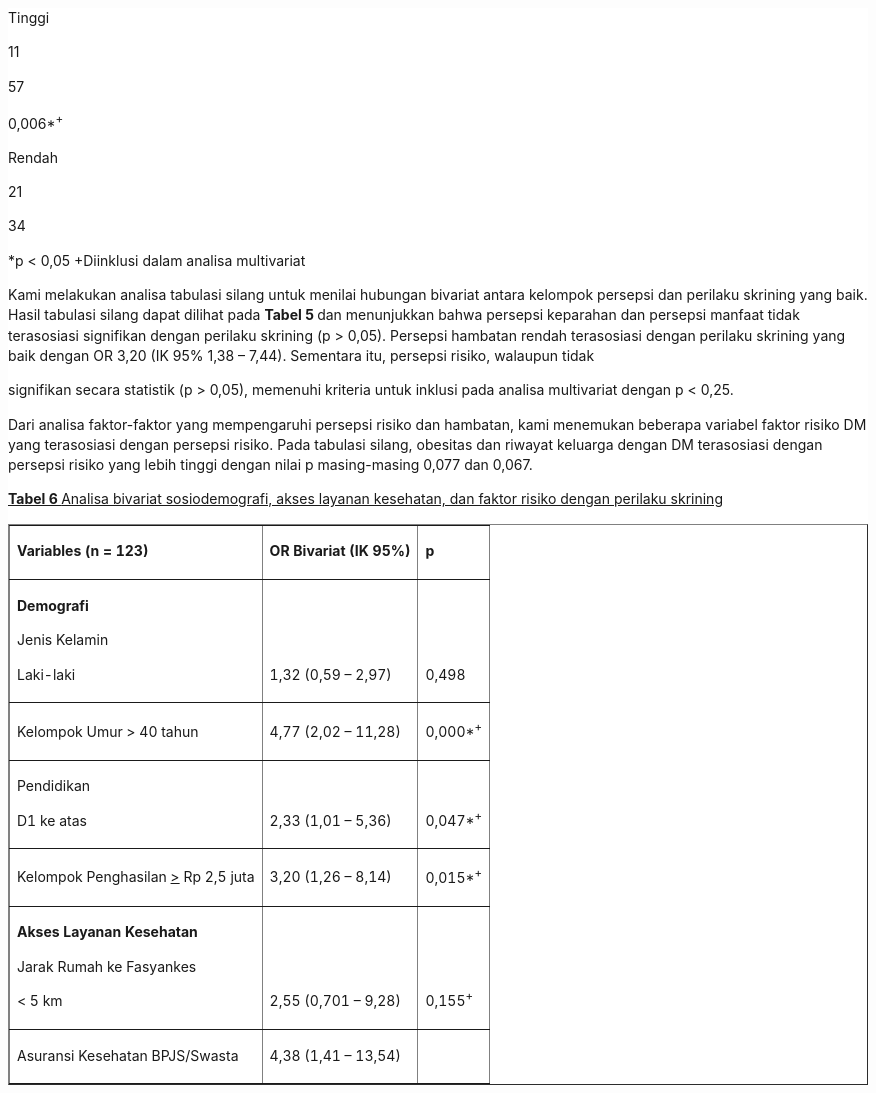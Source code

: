 <p><span class="font3">Tinggi</span></p></td><td style="vertical-align:top;">
<p><span class="font3">11</span></p></td><td style="vertical-align:top;">
<p><span class="font3">57</span></p></td><td rowspan="2" style="vertical-align:middle;">
<p><span class="font3">0,006*<sup>+</sup></span></p></td></tr>
<tr><td style="vertical-align:top;">
<p><span class="font3">Rendah</span></p></td><td style="vertical-align:top;">
<p><span class="font3">21</span></p></td><td style="vertical-align:top;">
<p><span class="font3">34</span></p></td></tr>
</table>
<p><span class="font3">*p &lt;&nbsp;0,05 +Diinklusi dalam analisa multivariat</span></p>
<p><span class="font3">Kami melakukan analisa tabulasi silang untuk menilai hubungan bivariat antara kelompok persepsi dan perilaku skrining yang baik. Hasil tabulasi silang dapat dilihat pada </span><span class="font3" style="font-weight:bold;">Tabel 5 </span><span class="font3">dan menunjukkan bahwa persepsi keparahan dan persepsi manfaat tidak terasosiasi signifikan dengan perilaku skrining (p &gt;&nbsp;0,05). Persepsi hambatan rendah terasosiasi dengan perilaku skrining yang baik dengan OR 3,20 (IK 95% 1,38 – 7,44). Sementara itu, persepsi risiko, walaupun tidak</span></p>
<p><span class="font3">signifikan secara statistik (p &gt;&nbsp;0,05), memenuhi kriteria untuk inklusi pada analisa multivariat dengan p &lt;&nbsp;0,25.</span></p>
<p><span class="font3">Dari analisa faktor-faktor yang mempengaruhi persepsi risiko dan hambatan, kami menemukan beberapa variabel faktor risiko DM yang terasosiasi dengan persepsi risiko. Pada tabulasi silang, obesitas dan riwayat keluarga dengan DM terasosiasi dengan persepsi risiko yang lebih tinggi dengan nilai p masing-masing 0,077 dan 0,067.</span></p>
<p><span class="font3" style="font-weight:bold;text-decoration:underline;">Tabel 6 </span><span class="font3" style="text-decoration:underline;">Analisa bivariat sosiodemografi, akses layanan kesehatan, dan faktor risiko dengan perilaku skrining</span></p>
<table border="1">
<tr><td style="vertical-align:bottom;">
<p><span class="font3" style="font-weight:bold;">Variables (n = 123)</span></p></td><td style="vertical-align:bottom;">
<p><span class="font3" style="font-weight:bold;">OR Bivariat (IK 95%)</span></p></td><td style="vertical-align:bottom;">
<p><span class="font3" style="font-weight:bold;">p</span></p></td></tr>
<tr><td style="vertical-align:bottom;">
<p><span class="font3" style="font-weight:bold;">Demografi</span></p>
<p><span class="font3">Jenis Kelamin</span></p>
<p><span class="font3">Laki-laki</span></p></td><td style="vertical-align:bottom;">
<p><span class="font3">1,32 (0,59 – 2,97)</span></p></td><td style="vertical-align:bottom;">
<p><span class="font3">0,498</span></p></td></tr>
<tr><td style="vertical-align:bottom;">
<p><span class="font3">Kelompok Umur &gt;&nbsp;40 tahun</span></p></td><td style="vertical-align:bottom;">
<p><span class="font3">4,77 (2,02 – 11,28)</span></p></td><td style="vertical-align:bottom;">
<p><span class="font3">0,000*<sup>+</sup></span></p></td></tr>
<tr><td style="vertical-align:top;">
<p><span class="font3">Pendidikan</span></p>
<p><span class="font3">D1 ke atas</span></p></td><td style="vertical-align:bottom;">
<p><span class="font3">2,33 (1,01 – 5,36)</span></p></td><td style="vertical-align:bottom;">
<p><span class="font3">0,047*<sup>+</sup></span></p></td></tr>
<tr><td style="vertical-align:middle;">
<p><span class="font3">Kelompok Penghasilan </span><span class="font3" style="text-decoration:underline;">&gt;</span><span class="font3">&nbsp;Rp 2,5 juta</span></p></td><td style="vertical-align:middle;">
<p><span class="font3">3,20 (1,26 – 8,14)</span></p></td><td style="vertical-align:middle;">
<p><span class="font3">0,015*<sup>+</sup></span></p></td></tr>
<tr><td style="vertical-align:bottom;">
<p><span class="font3" style="font-weight:bold;">Akses Layanan Kesehatan</span></p>
<p><span class="font3">Jarak Rumah ke Fasyankes</span></p>
<p><span class="font3">&lt; 5 km</span></p></td><td style="vertical-align:bottom;">
<p><span class="font3">2,55 (0,701 – 9,28)</span></p></td><td style="vertical-align:bottom;">
<p><span class="font3">0,155<sup>+</sup></span></p></td></tr>
<tr><td style="vertical-align:bottom;">
<p><span class="font3">Asuransi Kesehatan BPJS/Swasta</span></p></td><td style="vertical-align:bottom;">
<p><span class="font3">4,38 (1,41 – 13,54)</span></p></td><td style="vertical-align:bottom;">